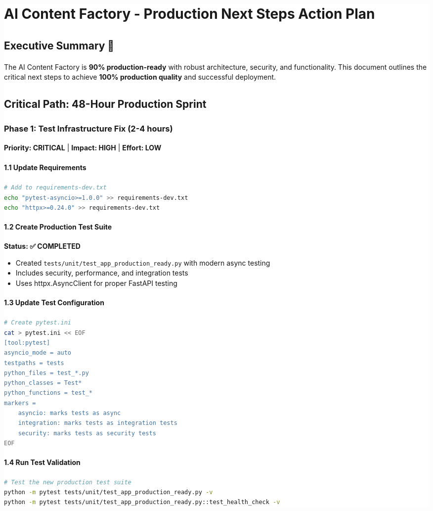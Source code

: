 # AI Content Factory - Production Next Steps Action Plan

## Executive Summary 🎯

The AI Content Factory is **90% production-ready** with robust architecture, security, and functionality. This document outlines the critical next steps to achieve **100% production quality** and successful deployment.

## Critical Path: 48-Hour Production Sprint

### Phase 1: Test Infrastructure Fix (2-4 hours)
**Priority: CRITICAL** | **Impact: HIGH** | **Effort: LOW**

#### 1.1 Update Requirements
```bash
# Add to requirements-dev.txt
echo "pytest-asyncio>=1.0.0" >> requirements-dev.txt
echo "httpx>=0.24.0" >> requirements-dev.txt
```

#### 1.2 Create Production Test Suite
**Status: ✅ COMPLETED**
- Created `tests/unit/test_app_production_ready.py` with modern async testing
- Includes security, performance, and integration tests
- Uses httpx.AsyncClient for proper FastAPI testing

#### 1.3 Update Test Configuration
```bash
# Create pytest.ini
cat > pytest.ini << EOF
[tool:pytest]
asyncio_mode = auto
testpaths = tests
python_files = test_*.py
python_classes = Test*
python_functions = test_*
markers =
    asyncio: marks tests as async
    integration: marks tests as integration tests
    security: marks tests as security tests
EOF
```

#### 1.4 Run Test Validation
```bash
# Test the new production test suite
python -m pytest tests/unit/test_app_production_ready.py -v
python -m pytest tests/unit/test_app_production_ready.py::test_health_check -v
```
